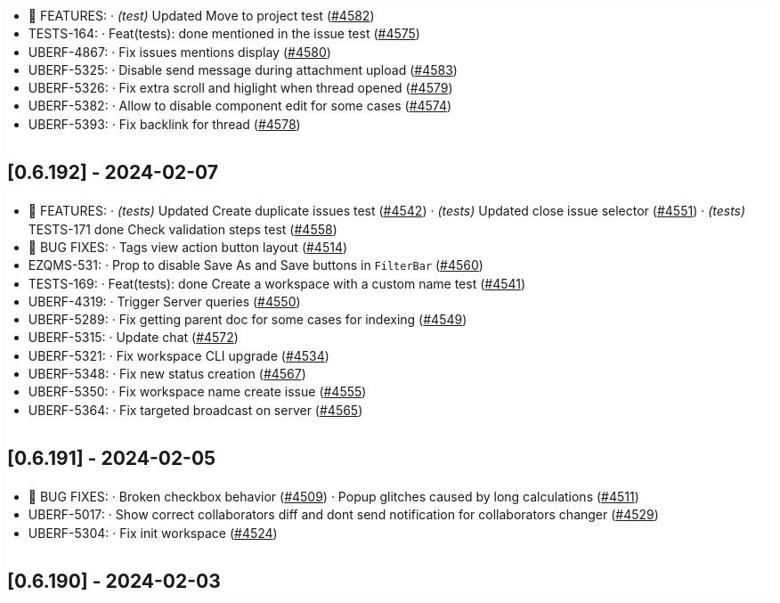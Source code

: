 * 🚀 FEATURES: · *(test)* Updated Move to project test ([#4582](https://github.com/hcengineering/platform/issues/4582)) 
* TESTS-164: · Feat(tests): done mentioned in the issue test ([#4575](https://github.com/hcengineering/platform/issues/4575)) 
* UBERF-4867: · Fix issues mentions display ([#4580](https://github.com/hcengineering/platform/issues/4580)) 
* UBERF-5325: · Disable send message during attachment upload ([#4583](https://github.com/hcengineering/platform/issues/4583)) 
* UBERF-5326: · Fix extra scroll and higlight when thread opened ([#4579](https://github.com/hcengineering/platform/issues/4579)) 
* UBERF-5382: · Allow to disable component edit for some cases ([#4574](https://github.com/hcengineering/platform/issues/4574)) 
* UBERF-5393: · Fix backlink for thread ([#4578](https://github.com/hcengineering/platform/issues/4578)) 

## [0.6.192] - 2024-02-07

* 🚀 FEATURES: · *(tests)* Updated Create duplicate issues test ([#4542](https://github.com/hcengineering/platform/issues/4542)) · *(tests)* Updated close issue selector ([#4551](https://github.com/hcengineering/platform/issues/4551)) · *(tests)* TESTS-171 done Check validation steps test ([#4558](https://github.com/hcengineering/platform/issues/4558)) 
* 🐛 BUG FIXES: · Tags view action button layout ([#4514](https://github.com/hcengineering/platform/issues/4514)) 
* EZQMS-531: · Prop to disable Save As and Save buttons in `FilterBar` ([#4560](https://github.com/hcengineering/platform/issues/4560)) 
* TESTS-169: · Feat(tests): done Create a workspace with a custom name test ([#4541](https://github.com/hcengineering/platform/issues/4541)) 
* UBERF-4319: · Trigger Server queries ([#4550](https://github.com/hcengineering/platform/issues/4550)) 
* UBERF-5289: · Fix getting parent doc for some cases for indexing ([#4549](https://github.com/hcengineering/platform/issues/4549)) 
* UBERF-5315: · Update chat  ([#4572](https://github.com/hcengineering/platform/issues/4572)) 
* UBERF-5321: · Fix workspace CLI upgrade ([#4534](https://github.com/hcengineering/platform/issues/4534)) 
* UBERF-5348: · Fix new status creation ([#4567](https://github.com/hcengineering/platform/issues/4567)) 
* UBERF-5350: · Fix workspace name create issue ([#4555](https://github.com/hcengineering/platform/issues/4555)) 
* UBERF-5364: · Fix targeted broadcast on server ([#4565](https://github.com/hcengineering/platform/issues/4565)) 

## [0.6.191] - 2024-02-05

* 🐛 BUG FIXES: · Broken checkbox behavior ([#4509](https://github.com/hcengineering/platform/issues/4509)) · Popup glitches caused by long calculations ([#4511](https://github.com/hcengineering/platform/issues/4511)) 
* UBERF-5017: · Show correct collaborators diff and dont send notification for collaborators changer ([#4529](https://github.com/hcengineering/platform/issues/4529)) 
* UBERF-5304: · Fix init workspace ([#4524](https://github.com/hcengineering/platform/issues/4524)) 

## [0.6.190] - 2024-02-03
